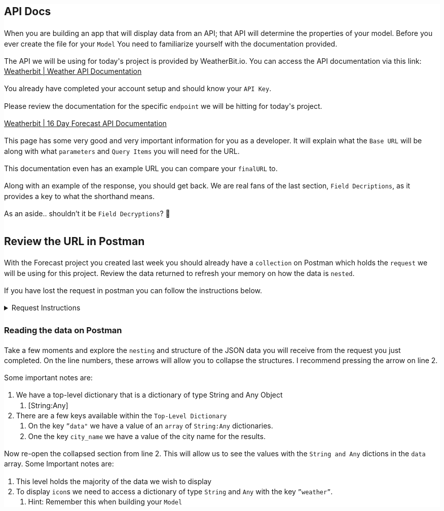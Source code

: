 ## API Docs
When you are building an app that will display data from an API; that API will determine the properties of your model. Before you ever create the file for your `Model` You need to familiarize yourself with the documentation provided. 

The API we will be using for today's project is provided by WeatherBit.io. You can access the API documentation via this link:
[Weatherbit | Weather API Documentation](https://www.weatherbit.io/api)

You already have completed your account setup and should know your `API Key`.

Please review the documentation for the specific `endpoint` we will be hitting for today's project. 

[Weatherbit | 16 Day Forecast API Documentation](https://www.weatherbit.io/api/weather-forecast-16-day)

This page has some very good and very important information for you as a developer. It will explain what the `Base URL` will be along with what `parameters` and `Query Items` you will need for the URL.  

This documentation even has an example URL you can compare your `finalURL` to.

Along with an example of the response, you should get back. We are real fans of the last section, `Field Decriptions`, as it provides a key to what the shorthand means.

As an aside.. shouldn’t it be `Field Decryptions`? 🤔

## Review the URL in Postman
With the Forecast project you created last week you should already have a `collection` on Postman which holds the `request` we will be using for this project. Review the data returned to refresh your memory on how the data is `nested`.

If you have lost the request in postman you can follow the instructions below. 

<details><summary>Request Instructions</summary></details>

### Reading the data on Postman
Take a few moments and explore the `nesting`  and structure of the JSON data you will receive from the request you just completed. On the line numbers, these arrows will allow you to collapse the structures. I recommend pressing the arrow on line 2.

Some important notes are:
 1. We have a top-level dictionary that is a dictionary of type String and Any Object
	1. [String:Any]
1. There are a few keys available within the `Top-Level Dictionary`
	1. On the key `”data"` we have a value of an `array` of `String:Any` dictionaries.
	2. One the key `city_name` we have a value of the city name for the results.
	
Now re-open the collapsed section from line 2. This will allow us to see the values with the `String and Any` dictions in the `data` array. Some Important notes are:
1. This level holds the majority of the data we wish to display
2. To display `icon`s we need to access a dictionary of type `String` and `Any` with the key `”weather”`. 
	1. Hint: Remember this when building your `Model`
